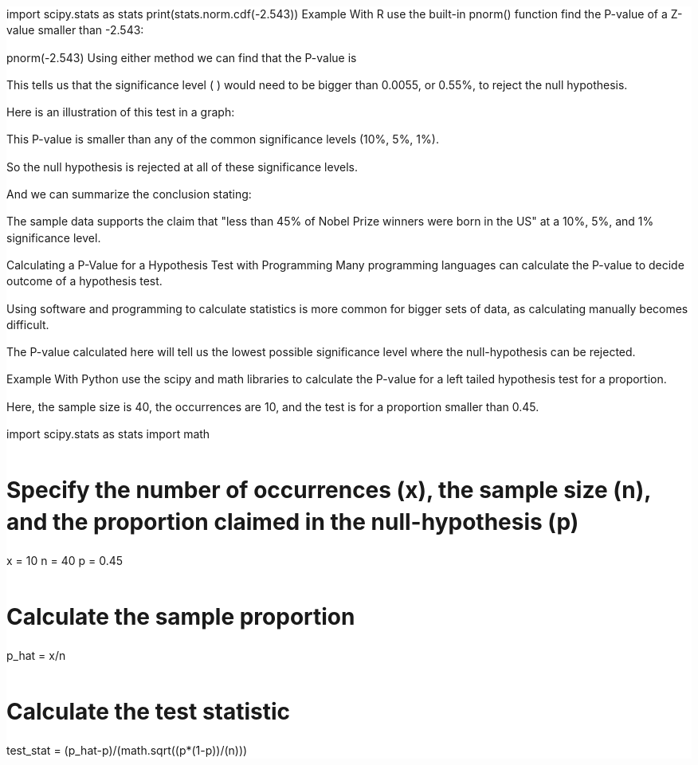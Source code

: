 import scipy.stats as stats
print(stats.norm.cdf(-2.543))
Example
With R use the built-in pnorm() function find the P-value of a Z-value smaller than -2.543:

pnorm(-2.543)
Using either method we can find that the P-value is  
 
 

This tells us that the significance level (
) would need to be bigger than 0.0055, or 0.55%, to reject the null hypothesis.

Here is an illustration of this test in a graph:



This P-value is smaller than any of the common significance levels (10%, 5%, 1%).

So the null hypothesis is rejected at all of these significance levels.

And we can summarize the conclusion stating:

The sample data supports the claim that "less than 45% of Nobel Prize winners were born in the US" at a 10%, 5%, and 1% significance level.

Calculating a P-Value for a Hypothesis Test with Programming
Many programming languages can calculate the P-value to decide outcome of a hypothesis test.

Using software and programming to calculate statistics is more common for bigger sets of data, as calculating manually becomes difficult.

The P-value calculated here will tell us the lowest possible significance level where the null-hypothesis can be rejected.

Example
With Python use the scipy and math libraries to calculate the P-value for a left tailed hypothesis test for a proportion.

Here, the sample size is 40, the occurrences are 10, and the test is for a proportion smaller than 0.45.

import scipy.stats as stats
import math

# Specify the number of occurrences (x), the sample size (n), and the proportion claimed in the null-hypothesis (p)
x = 10
n = 40
p = 0.45

# Calculate the sample proportion
p_hat = x/n

# Calculate the test statistic
test_stat = (p_hat-p)/(math.sqrt((p*(1-p))/(n)))
